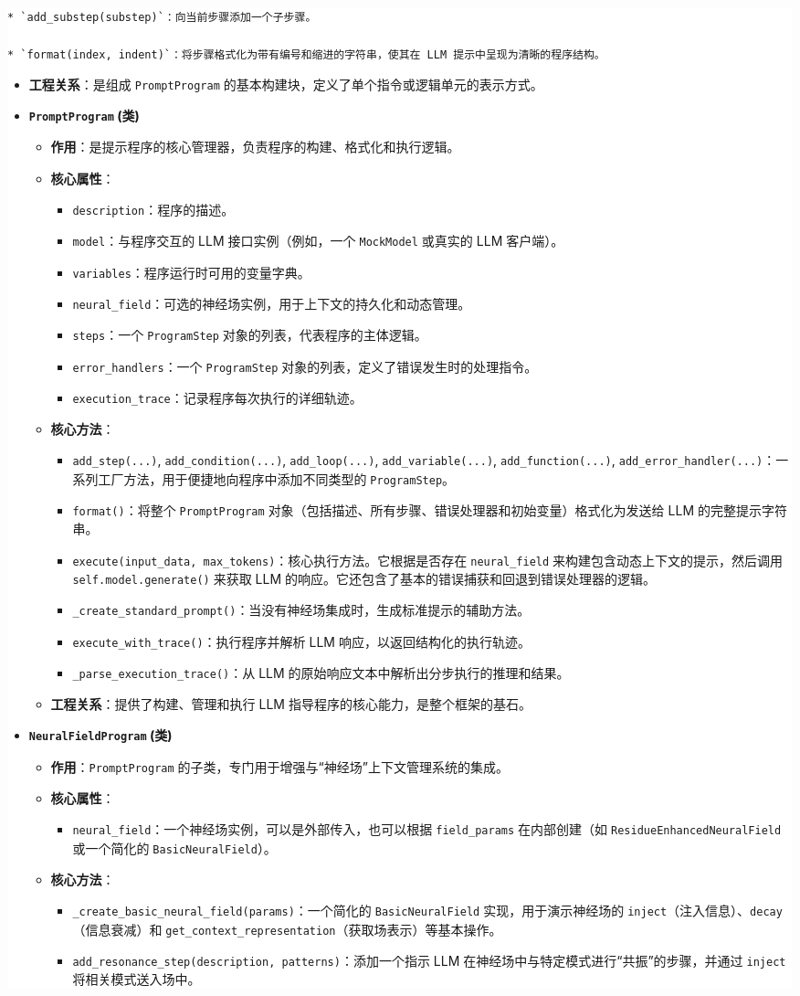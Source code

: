     * `add_substep(substep)`：向当前步骤添加一个子步骤。

    * `format(index, indent)`：将步骤格式化为带有编号和缩进的字符串，使其在 LLM 提示中呈现为清晰的程序结构。

  * **工程关系**：是组成 `PromptProgram` 的基本构建块，定义了单个指令或逻辑单元的表示方式。



* **`PromptProgram` (类)**

  * **作用**：是提示程序的核心管理器，负责程序的构建、格式化和执行逻辑。

  * **核心属性**：

    * `description`：程序的描述。

    * `model`：与程序交互的 LLM 接口实例（例如，一个 `MockModel` 或真实的 LLM 客户端）。

    * `variables`：程序运行时可用的变量字典。

    * `neural_field`：可选的神经场实例，用于上下文的持久化和动态管理。

    * `steps`：一个 `ProgramStep` 对象的列表，代表程序的主体逻辑。

    * `error_handlers`：一个 `ProgramStep` 对象的列表，定义了错误发生时的处理指令。

    * `execution_trace`：记录程序每次执行的详细轨迹。

  * **核心方法**：

    * `add_step(...)`, `add_condition(...)`, `add_loop(...)`, `add_variable(...)`, `add_function(...)`, `add_error_handler(...)`：一系列工厂方法，用于便捷地向程序中添加不同类型的 `ProgramStep`。

    * `format()`：将整个 `PromptProgram` 对象（包括描述、所有步骤、错误处理器和初始变量）格式化为发送给 LLM 的完整提示字符串。

    * `execute(input_data, max_tokens)`：核心执行方法。它根据是否存在 `neural_field` 来构建包含动态上下文的提示，然后调用 `self.model.generate()` 来获取 LLM 的响应。它还包含了基本的错误捕获和回退到错误处理器的逻辑。

    * `_create_standard_prompt()`：当没有神经场集成时，生成标准提示的辅助方法。

    * `execute_with_trace()`：执行程序并解析 LLM 响应，以返回结构化的执行轨迹。

    * `_parse_execution_trace()`：从 LLM 的原始响应文本中解析出分步执行的推理和结果。

  * **工程关系**：提供了构建、管理和执行 LLM 指导程序的核心能力，是整个框架的基石。



* **`NeuralFieldProgram` (类)**

  * **作用**：`PromptProgram` 的子类，专门用于增强与“神经场”上下文管理系统的集成。

  * **核心属性**：

    * `neural_field`：一个神经场实例，可以是外部传入，也可以根据 `field_params` 在内部创建（如 `ResidueEnhancedNeuralField` 或一个简化的 `BasicNeuralField`）。

  * **核心方法**：

    * `_create_basic_neural_field(params)`：一个简化的 `BasicNeuralField` 实现，用于演示神经场的 `inject`（注入信息）、`decay`（信息衰减）和 `get_context_representation`（获取场表示）等基本操作。

    * `add_resonance_step(description, patterns)`：添加一个指示 LLM 在神经场中与特定模式进行“共振”的步骤，并通过 `inject` 将相关模式送入场中。

